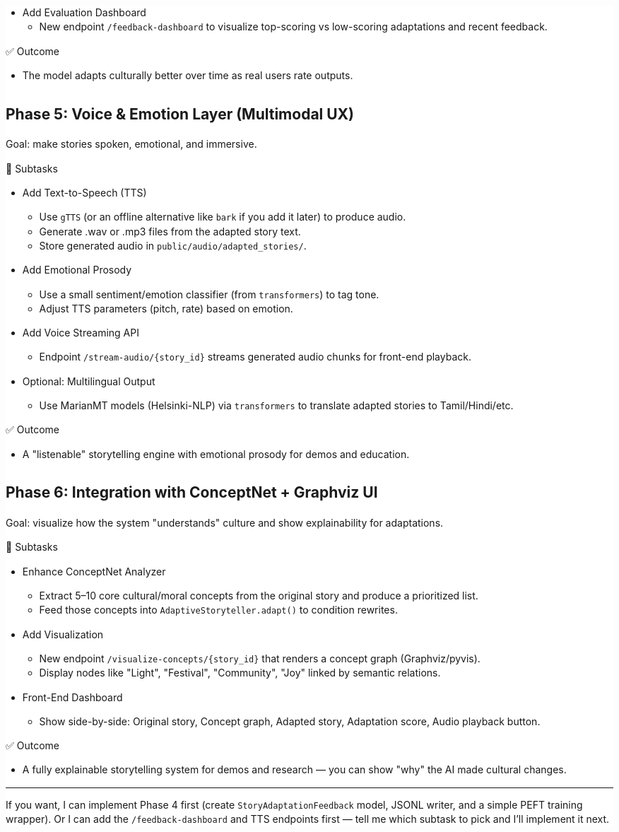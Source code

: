 - Add Evaluation Dashboard
  - New endpoint `/feedback-dashboard` to visualize top-scoring vs low-scoring adaptations and recent feedback.

✅ Outcome
- The model adapts culturally better over time as real users rate outputs.


## Phase 5: Voice & Emotion Layer (Multimodal UX)

Goal: make stories spoken, emotional, and immersive.

🧩 Subtasks

- Add Text-to-Speech (TTS)
  - Use `gTTS` (or an offline alternative like `bark` if you add it later) to produce audio.
  - Generate .wav or .mp3 files from the adapted story text.
  - Store generated audio in `public/audio/adapted_stories/`.

- Add Emotional Prosody
  - Use a small sentiment/emotion classifier (from `transformers`) to tag tone.
  - Adjust TTS parameters (pitch, rate) based on emotion.

- Add Voice Streaming API
  - Endpoint `/stream-audio/{story_id}` streams generated audio chunks for front-end playback.

- Optional: Multilingual Output
  - Use MarianMT models (Helsinki-NLP) via `transformers` to translate adapted stories to Tamil/Hindi/etc.

✅ Outcome
- A "listenable" storytelling engine with emotional prosody for demos and education.


## Phase 6: Integration with ConceptNet + Graphviz UI

Goal: visualize how the system "understands" culture and show explainability for adaptations.

🧩 Subtasks

- Enhance ConceptNet Analyzer
  - Extract 5–10 core cultural/moral concepts from the original story and produce a prioritized list.
  - Feed those concepts into `AdaptiveStoryteller.adapt()` to condition rewrites.

- Add Visualization
  - New endpoint `/visualize-concepts/{story_id}` that renders a concept graph (Graphviz/pyvis).
  - Display nodes like "Light", "Festival", "Community", "Joy" linked by semantic relations.

- Front-End Dashboard
  - Show side-by-side: Original story, Concept graph, Adapted story, Adaptation score, Audio playback button.

✅ Outcome
- A fully explainable storytelling system for demos and research — you can show "why" the AI made cultural changes.

---

If you want, I can implement Phase 4 first (create `StoryAdaptationFeedback` model, JSONL writer, and a simple PEFT training wrapper). Or I can add the `/feedback-dashboard` and TTS endpoints first — tell me which subtask to pick and I’ll implement it next.

